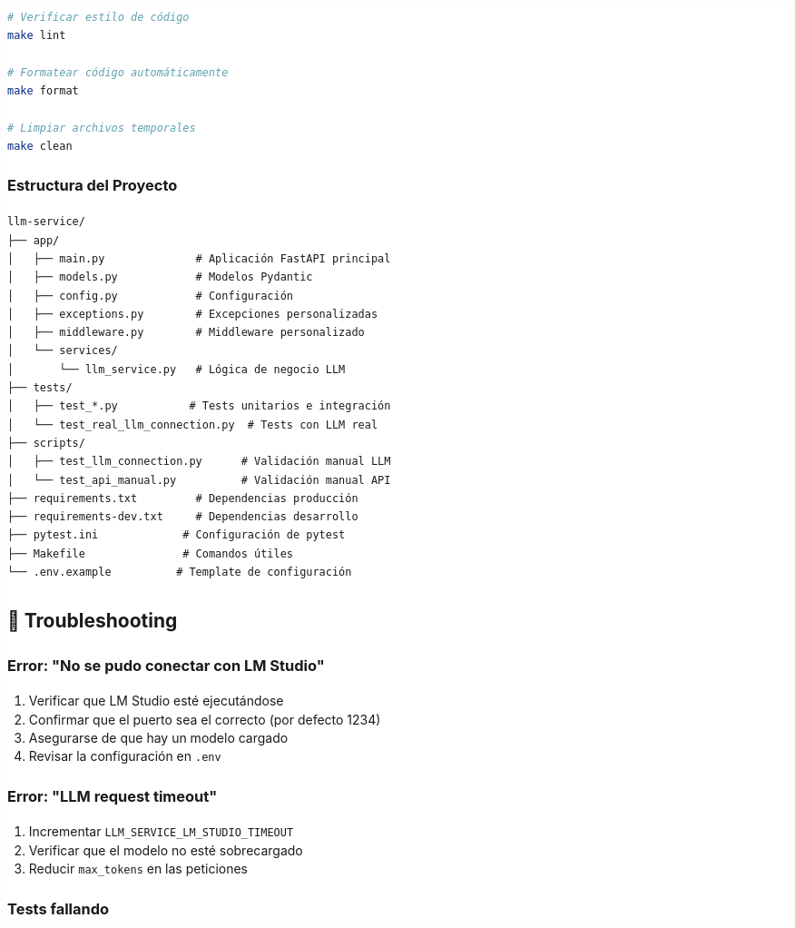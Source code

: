 ```bash
# Verificar estilo de código
make lint

# Formatear código automáticamente
make format

# Limpiar archivos temporales
make clean
```

### Estructura del Proyecto

```
llm-service/
├── app/
│   ├── main.py              # Aplicación FastAPI principal
│   ├── models.py            # Modelos Pydantic
│   ├── config.py            # Configuración
│   ├── exceptions.py        # Excepciones personalizadas
│   ├── middleware.py        # Middleware personalizado
│   └── services/
│       └── llm_service.py   # Lógica de negocio LLM
├── tests/
│   ├── test_*.py           # Tests unitarios e integración
│   └── test_real_llm_connection.py  # Tests con LLM real
├── scripts/
│   ├── test_llm_connection.py      # Validación manual LLM
│   └── test_api_manual.py          # Validación manual API
├── requirements.txt         # Dependencias producción
├── requirements-dev.txt     # Dependencias desarrollo
├── pytest.ini             # Configuración de pytest
├── Makefile               # Comandos útiles
└── .env.example          # Template de configuración
```

## 🚨 Troubleshooting

### Error: "No se pudo conectar con LM Studio"

1. Verificar que LM Studio esté ejecutándose
2. Confirmar que el puerto sea el correcto (por defecto 1234)
3. Asegurarse de que hay un modelo cargado
4. Revisar la configuración en `.env`

### Error: "LLM request timeout"

1. Incrementar `LLM_SERVICE_LM_STUDIO_TIMEOUT`
2. Verificar que el modelo no esté sobrecargado
3. Reducir `max_tokens` en las peticiones

### Tests fallando
